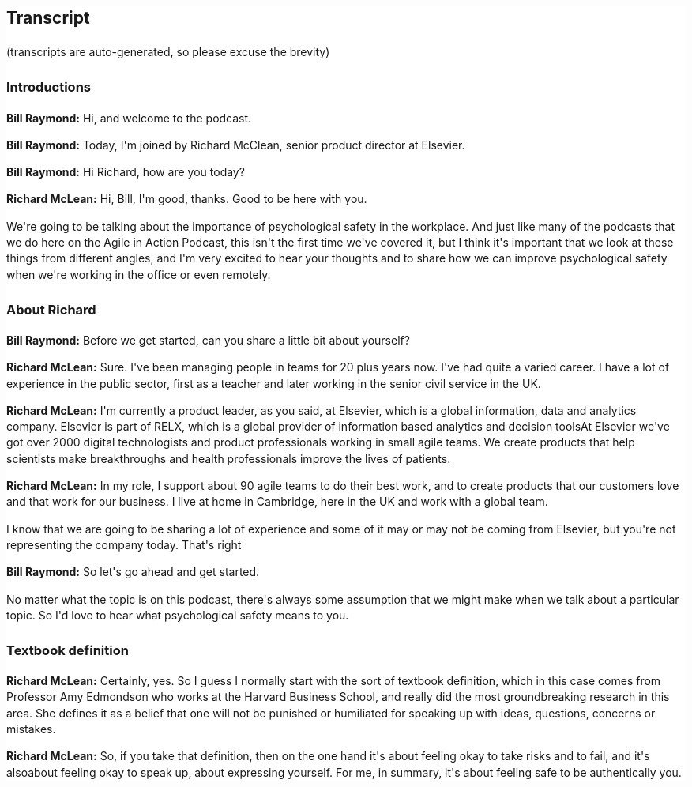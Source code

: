 ## Transcript

(transcripts are auto-generated, so please excuse the brevity)

### Introductions

**Bill Raymond:** Hi, and welcome to the podcast.

**Bill Raymond:** Today, I'm joined by Richard McClean, senior product director at Elsevier.

**Bill Raymond:** Hi Richard, how are you today?

**Richard McLean:** Hi, Bill, I'm good, thanks. Good to be here with you.

We're going to be talking about the importance of psychological safety in the workplace. And just like many of the podcasts that we do here on the Agile in Action Podcast, this isn't the first time we've covered it, but I think it's important that we look at these things from different angles, and I'm very excited to hear your thoughts and to share how we can improve psychological safety when we're working in the office or even remotely.

### About Richard

**Bill Raymond:** Before we get started, can you share a little bit about yourself?

**Richard McLean:** Sure. I've been managing people in teams for 20 plus years now. I've had quite a varied career. I have a lot of experience in the public sector, first as a teacher and later working in the senior civil service in the UK.

**Richard McLean:** I'm currently a product leader, as you said, at Elsevier, which is a global information, data and analytics company. Elsevier is part of RELX, which is a global provider of information based analytics and decision toolsAt Elsevier we've got over 2000 digital technologists and product professionals working in small agile teams. We create products that help scientists make breakthroughs and health professionals improve the lives of patients.

**Richard McLean:** In my role, I support about 90 agile teams to do their best work, and to create products that our customers love and that work for our business. I live at home in Cambridge, here in the UK and work with a global team.

I know that we are going to be sharing a lot of experience and some of it may or may not be coming from Elsevier, but you're not representing the company today. That's right

**Bill Raymond:** So let's go ahead and get started.

No matter what the topic is on this podcast, there's always some assumption that we might make when we talk about a particular topic. So I'd love to hear what psychological safety means to you.

### Textbook definition

**Richard McLean:** Certainly, yes. So I guess I normally start with the sort of textbook definition, which in this case comes from Professor Amy Edmondson who works at the Harvard Business School, and really did the most groundbreaking research in this area. She defines it as a belief that one will not be punished or humiliated for speaking up with ideas, questions, concerns or mistakes.

**Richard McLean:** So, if you take that definition, then on the one hand it's about feeling okay to take risks and to fail, and it's alsoabout feeling okay to speak up, about expressing yourself. For me, in summary, it's about feeling safe to be authentically you.
